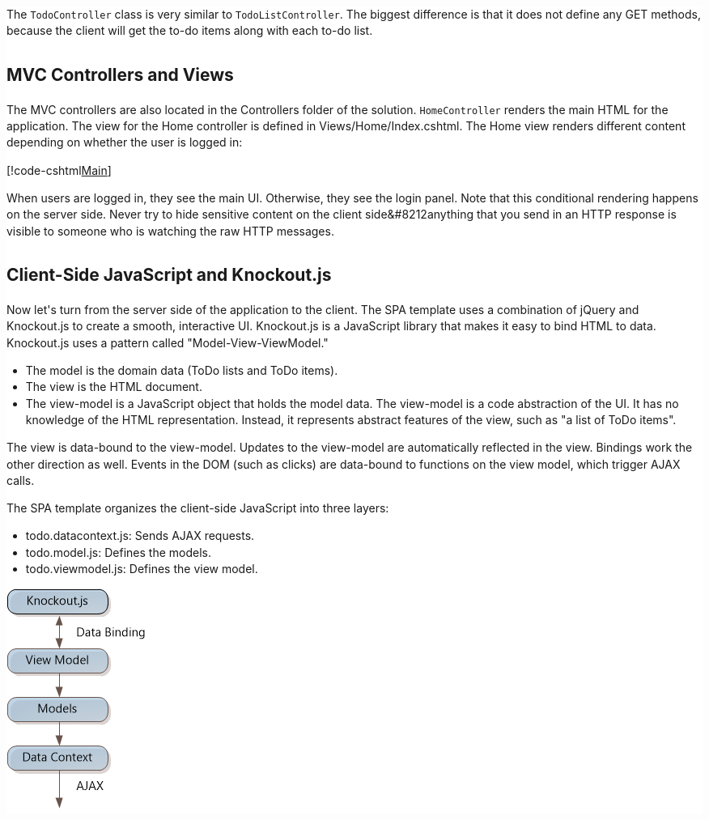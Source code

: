 The `TodoController` class is very similar to `TodoListController`. The biggest difference is that it does not define any GET methods, because the client will get the to-do items along with each to-do list.

## MVC Controllers and Views

The MVC controllers are also located in the Controllers folder of the solution. `HomeController` renders the main HTML for the application. The view for the Home controller is defined in Views/Home/Index.cshtml. The Home view renders different content depending on whether the user is logged in:

[!code-cshtml[Main](knockoutjs-template/samples/sample4.cshtml)]

When users are logged in, they see the main UI. Otherwise, they see the login panel. Note that this conditional rendering happens on the server side. Never try to hide sensitive content on the client side&#8212anything that you send in an HTTP response is visible to someone who is watching the raw HTTP messages.

## Client-Side JavaScript and Knockout.js

Now let's turn from the server side of the application to the client. The SPA template uses a combination of jQuery and Knockout.js to create a smooth, interactive UI. Knockout.js is a JavaScript library that makes it easy to bind HTML to data. Knockout.js uses a pattern called "Model-View-ViewModel."

- The model is the domain data (ToDo lists and ToDo items).
- The view is the HTML document.
- The view-model is a JavaScript object that holds the model data. The view-model is a code abstraction of the UI. It has no knowledge of the HTML representation. Instead, it represents abstract features of the view, such as "a list of ToDo items".

The view is data-bound to the view-model. Updates to the view-model are automatically reflected in the view. Bindings work the other direction as well. Events in the DOM (such as clicks) are data-bound to functions on the view model, which trigger AJAX calls.

The SPA template organizes the client-side JavaScript into three layers:

- todo.datacontext.js: Sends AJAX requests.
- todo.model.js: Defines the models.
- todo.viewmodel.js: Defines the view model.

![](knockoutjs-template/_static/image11.png)
